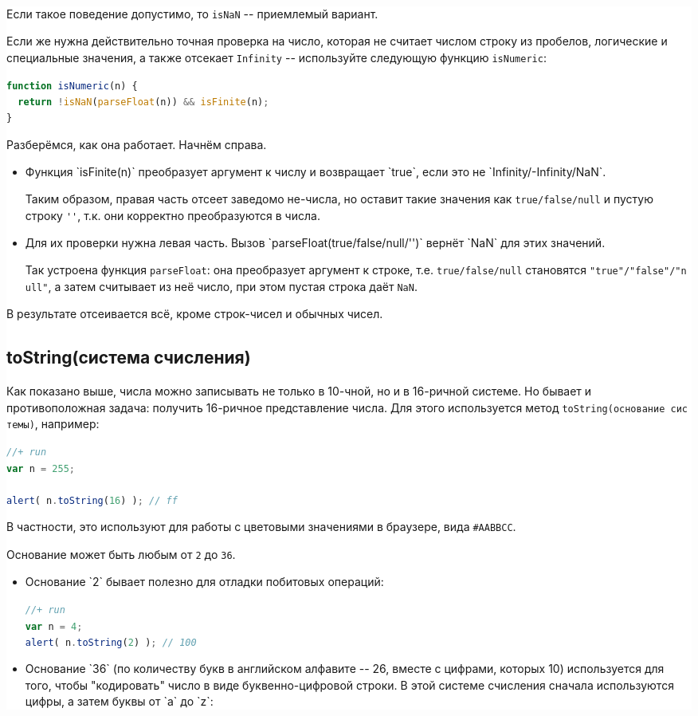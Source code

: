 Если такое поведение допустимо, то `isNaN` -- приемлемый вариант.

Если же нужна действительно точная проверка на число, которая не считает числом строку из пробелов, логические и специальные значения, а также отсекает `Infinity` -- используйте следующую функцию `isNumeric`:

```js
function isNumeric(n) {
  return !isNaN(parseFloat(n)) && isFinite(n);
}
```

Разберёмся, как она работает. Начнём справа.

<ul>
<li>Функция `isFinite(n)` преобразует аргумент к числу и возвращает `true`, если это не `Infinity/-Infinity/NaN`. 

Таким образом, правая часть отсеет заведомо не-числа, но оставит такие значения как `true/false/null` и пустую строку `''`, т.к. они корректно преобразуются в числа.
</li>
<li>Для их проверки нужна левая часть. Вызов `parseFloat(true/false/null/'')` вернёт `NaN` для этих значений.

Так устроена функция `parseFloat`: она преобразует аргумент к строке, т.е. `true/false/null` становятся `"true"/"false"/"null"`, а затем считывает из неё число, при этом пустая строка даёт `NaN`.</li>
</ul>

В результате отсеивается всё, кроме строк-чисел и обычных чисел.

## toString(система счисления)

Как показано выше, числа можно записывать не только в 10-чной, но и в 16-ричной системе. Но бывает и противоположная задача: получить 16-ричное представление числа. Для этого используется метод `toString(основание системы)`, например:

```js
//+ run
var n = 255;

alert( n.toString(16) ); // ff
```

В частности, это используют для работы с цветовыми значениями в браузере, вида `#AABBCC`.

Основание может быть любым от `2` до `36`. 

<ul>
<li>Основание `2` бывает полезно для отладки побитовых операций:

```js
//+ run
var n = 4;
alert( n.toString(2) ); // 100
```

</li>
<li>Основание `36` (по количеству букв в английском алфавите -- 26, вместе с цифрами, которых 10) используется для того, чтобы "кодировать" число в виде буквенно-цифровой строки. В этой системе счисления сначала используются цифры, а затем буквы от `a` до `z`:
